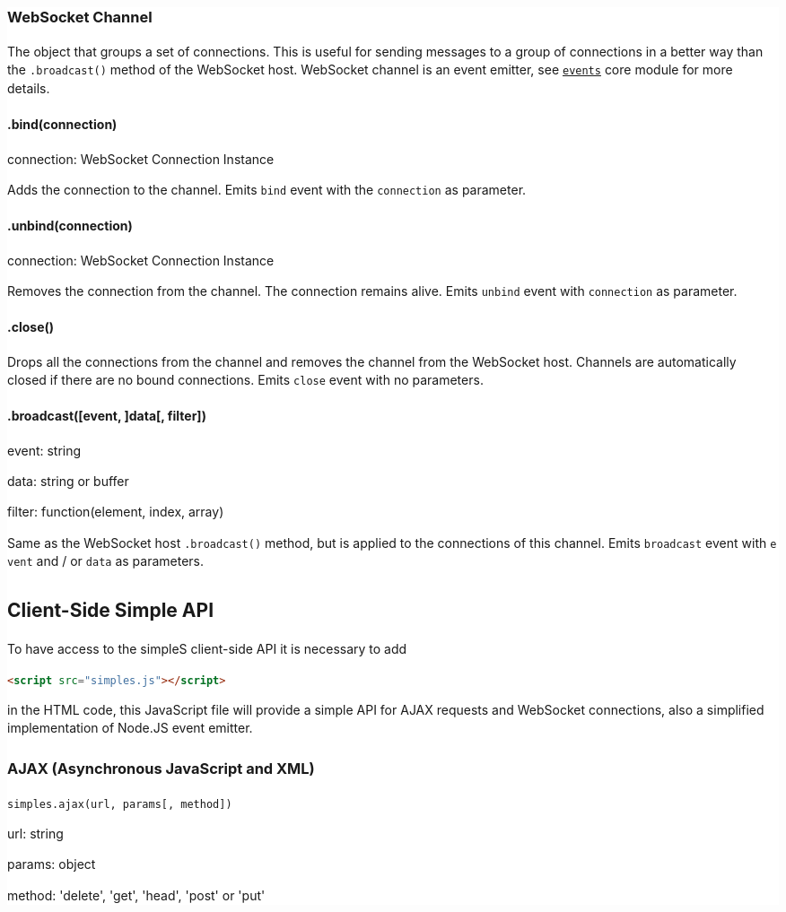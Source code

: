 ### <a name="ws-channel"/> WebSocket Channel

The object that groups a set of connections. This is useful for sending messages to a group of connections in a better way than the `.broadcast()` method of the WebSocket host. WebSocket channel is an event emitter, see [`events`](http://nodejs.org/api/events.html) core module for more details.

#### <a name="ws-channel-bind"/> .bind(connection)

connection: WebSocket Connection Instance

Adds the connection to the channel. Emits `bind` event with the `connection` as parameter.

#### <a name="ws-channel-unbind"/> .unbind(connection)

connection: WebSocket Connection Instance

Removes the connection from the channel. The connection remains alive. Emits `unbind` event with `connection` as parameter.

#### <a name="ws-channel-close"/> .close()

Drops all the connections from the channel and removes the channel from the WebSocket host. Channels are automatically closed if there are no bound connections. Emits `close` event with no parameters.

#### <a name="ws-channel-broadcast"/> .broadcast([event, ]data[, filter])

event: string

data: string or buffer

filter: function(element, index, array)

Same as the WebSocket host `.broadcast()` method, but is applied to the connections of this channel. Emits `broadcast` event with `event` and / or `data` as parameters.

## <a name="client-side"/> Client-Side Simple API

To have access to the simpleS client-side API it is necessary to add

```html
<script src="simples.js"></script>
```

in the HTML code, this JavaScript file will provide a simple API for AJAX requests and WebSocket connections, also a simplified implementation of Node.JS event emitter.

### <a name="client-side-ajax"/> AJAX (Asynchronous JavaScript and XML)

`simples.ajax(url, params[, method])`

url: string

params: object

method: 'delete', 'get', 'head', 'post' or 'put'
